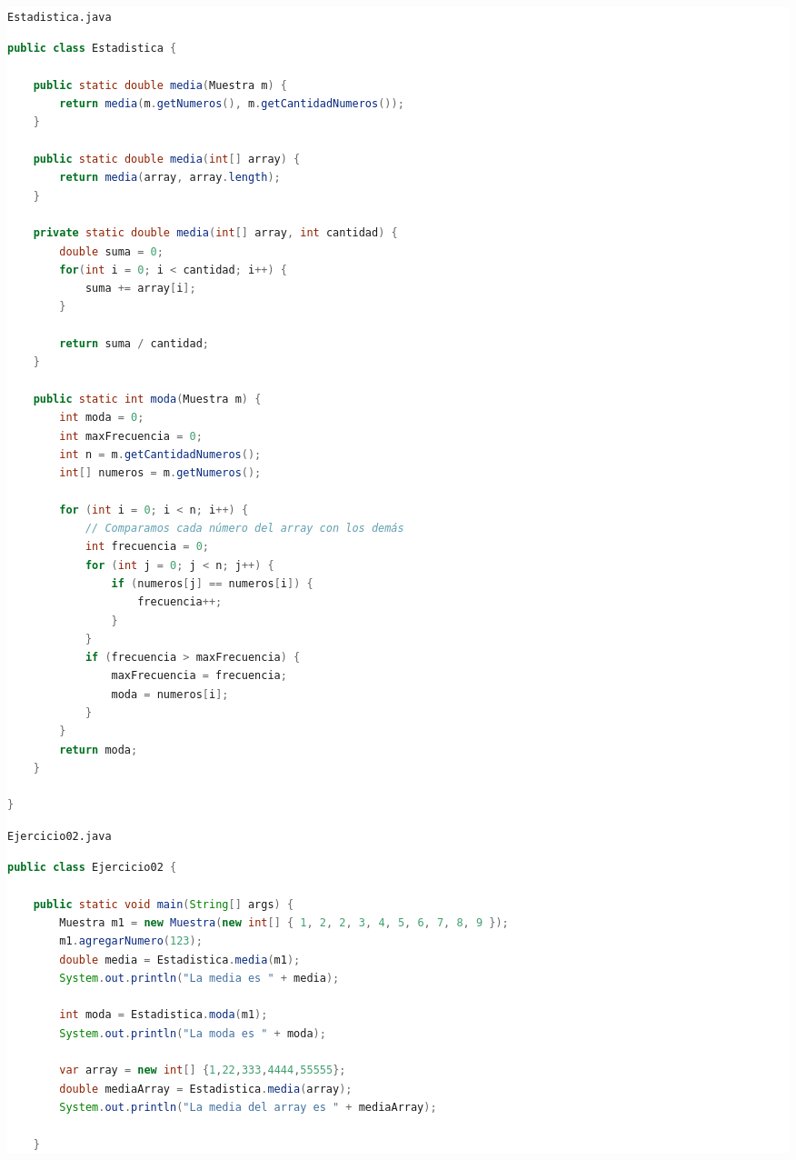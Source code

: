 `Estadistica.java`
```java
public class Estadistica {
	
	public static double media(Muestra m) {
		return media(m.getNumeros(), m.getCantidadNumeros());
	}
	
	public static double media(int[] array) {
		return media(array, array.length);
	}
	
	private static double media(int[] array, int cantidad) {
		double suma = 0;
		for(int i = 0; i < cantidad; i++) {
			suma += array[i];
		}
		
		return suma / cantidad;
	}
	
	public static int moda(Muestra m) {
		int moda = 0;
        int maxFrecuencia = 0;
        int n = m.getCantidadNumeros();
        int[] numeros = m.getNumeros();
        
        for (int i = 0; i < n; i++) {
        	// Comparamos cada número del array con los demás
            int frecuencia = 0;
            for (int j = 0; j < n; j++) {
                if (numeros[j] == numeros[i]) {
                    frecuencia++;
                }
            }
            if (frecuencia > maxFrecuencia) {
                maxFrecuencia = frecuencia;
                moda = numeros[i];
            }
        }
        return moda;
	}

}

```

`Ejercicio02.java`
```java
public class Ejercicio02 {

	public static void main(String[] args) {
		Muestra m1 = new Muestra(new int[] { 1, 2, 2, 3, 4, 5, 6, 7, 8, 9 });
		m1.agregarNumero(123);
		double media = Estadistica.media(m1);
		System.out.println("La media es " + media);

		int moda = Estadistica.moda(m1);
		System.out.println("La moda es " + moda);
		
		var array = new int[] {1,22,333,4444,55555};
		double mediaArray = Estadistica.media(array);
		System.out.println("La media del array es " + mediaArray);
	
	}
```